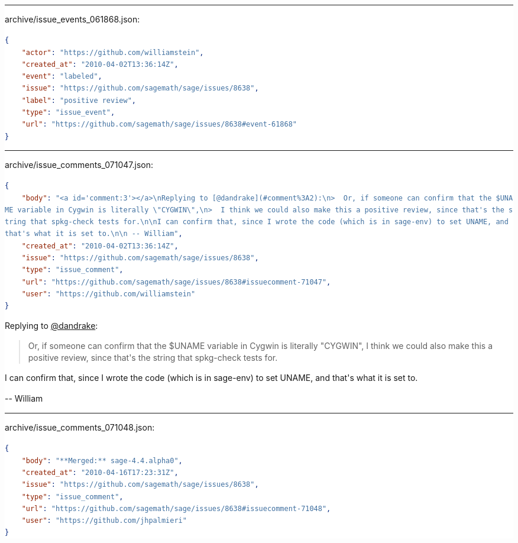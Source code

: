 

---

archive/issue_events_061868.json:
```json
{
    "actor": "https://github.com/williamstein",
    "created_at": "2010-04-02T13:36:14Z",
    "event": "labeled",
    "issue": "https://github.com/sagemath/sage/issues/8638",
    "label": "positive review",
    "type": "issue_event",
    "url": "https://github.com/sagemath/sage/issues/8638#event-61868"
}
```



---

archive/issue_comments_071047.json:
```json
{
    "body": "<a id='comment:3'></a>\nReplying to [@dandrake](#comment%3A2):\n>  Or, if someone can confirm that the $UNAME variable in Cygwin is literally \"CYGWIN\",\n>  I think we could also make this a positive review, since that's the string that spkg-check tests for.\n\nI can confirm that, since I wrote the code (which is in sage-env) to set UNAME, and that's what it is set to.\n\n -- William",
    "created_at": "2010-04-02T13:36:14Z",
    "issue": "https://github.com/sagemath/sage/issues/8638",
    "type": "issue_comment",
    "url": "https://github.com/sagemath/sage/issues/8638#issuecomment-71047",
    "user": "https://github.com/williamstein"
}
```

<a id='comment:3'></a>
Replying to [@dandrake](#comment%3A2):
>  Or, if someone can confirm that the $UNAME variable in Cygwin is literally "CYGWIN",
>  I think we could also make this a positive review, since that's the string that spkg-check tests for.

I can confirm that, since I wrote the code (which is in sage-env) to set UNAME, and that's what it is set to.

 -- William



---

archive/issue_comments_071048.json:
```json
{
    "body": "**Merged:** sage-4.4.alpha0",
    "created_at": "2010-04-16T17:23:31Z",
    "issue": "https://github.com/sagemath/sage/issues/8638",
    "type": "issue_comment",
    "url": "https://github.com/sagemath/sage/issues/8638#issuecomment-71048",
    "user": "https://github.com/jhpalmieri"
}
```
